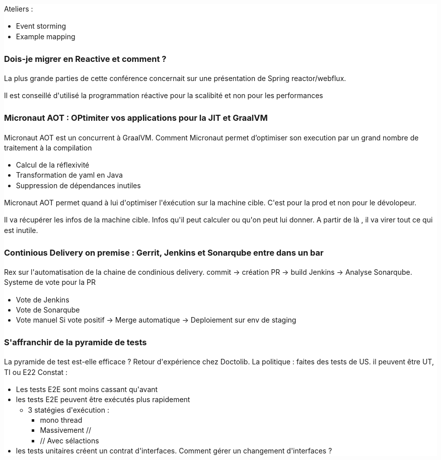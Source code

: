 Ateliers : 
* Event storming
* Example mapping

### Dois-je migrer en Reactive et comment ?

La plus grande parties de cette conférence concernait sur une présentation de Spring reactor/webflux.

Il est conseillé d'utilisé la programmation réactive pour la scalibité et non pour les performances

### Micronaut AOT : OPtimiter vos applications pour la JIT et GraalVM

Micronaut AOT est un concurrent à GraalVM.
Comment Micronaut permet d’optimiser son execution par un grand nombre de traitement à la compilation
* Calcul de la réflexivité
* Transformation de yaml en Java
* Suppression de dépendances inutiles

Micronaut AOT permet quand à lui d'optimiser l'éxécution sur la machine cible. C'est pour la prod et non pour le dévolopeur.

Il va récupérer les infos de la machine cible. Infos qu'il peut calculer ou qu'on peut lui donner. A partir de là , il va virer tout ce qui est inutile.

### Continious Delivery on premise : Gerrit, Jenkins et Sonarqube entre dans un bar

Rex sur l'automatisation de la chaine de condinious delivery.
commit ->  création PR -> build Jenkins -> Analyse Sonarqube.
Systeme de vote pour la PR
* Vote de Jenkins
* Vote de Sonarqube
* Vote manuel
Si vote positif -> Merge automatique -> Deploiement sur env de staging

### S'affranchir de la pyramide de tests

La pyramide de test est-elle efficace ?
Retour d'expérience chez Doctolib.
La politique : faites des tests de US. il peuvent être UT, TI ou E22
Constat : 
* Les tests E2E sont moins cassant qu'avant
* les tests E2E peuvent être exécutés plus rapidement
  * 3 statégies d'exécution :
    * mono thread
    * Massivement //
    * // Avec sélactions
* les tests unitaires créent un contrat d'interfaces. Comment gérer un changement d'interfaces ?
